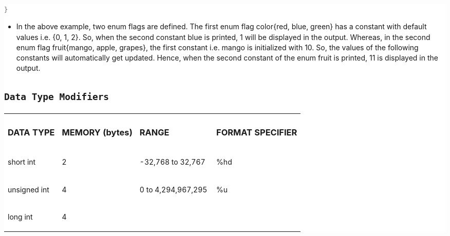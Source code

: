 ```c
}
```

- In the above example, two enum flags are defined. The first enum flag color{red, blue, green} has a constant with default values i.e. {0, 1, 2}. So, when the second constant blue is printed, 1 will be displayed in the output. Whereas, in the second enum flag fruit{mango, apple, grapes}, the first constant i.e. mango is initialized with 10. So, the values of the following constants will automatically get updated. Hence, when the second constant of the enum fruit is printed, 11 is displayed in the output.


## `Data Type Modifiers`
<table><tbody>
<tr>
<td>
<h3>DATA TYPE</h3>
</td>
<td>
<h3>MEMORY (bytes)</h3>
</td>
<td>
<h3>RANGE</h3>
</td>
<td>
<h3>FORMAT SPECIFIER</h3>
</td>
</tr>
<tr>
<td>
<p>short int</p>
</td>
<td>
<p>2</p>
</td>
<td>
<p>-32,768 to 32,767&nbsp;</p>
</td>
<td>
<p>%hd&nbsp;</p>
</td>
</tr>
<tr>
<td>
<p>unsigned int</p>
</td>
<td>
<p>4</p>
</td>
<td>
<p>0 to 4,294,967,295&nbsp;</p>
</td>
<td>
<p>%u</p>
</td>
</tr>
<tr>
<td>
<p>long int</p>
</td>
<td>
<p>4</p>
</td>
<td>
